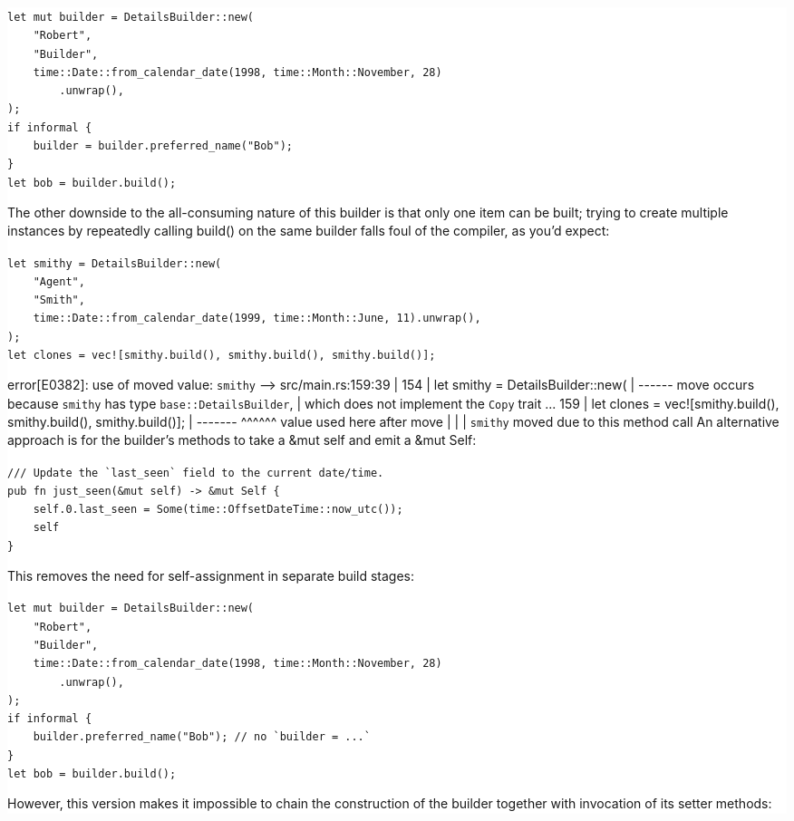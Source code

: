     let mut builder = DetailsBuilder::new(
        "Robert",
        "Builder",
        time::Date::from_calendar_date(1998, time::Month::November, 28)
            .unwrap(),
    );
    if informal {
        builder = builder.preferred_name("Bob");
    }
    let bob = builder.build();
The other downside to the all-consuming nature of this builder is that only one item can be built; trying to create multiple instances by repeatedly calling build() on the same builder falls foul of the compiler, as you’d expect:

    let smithy = DetailsBuilder::new(
        "Agent",
        "Smith",
        time::Date::from_calendar_date(1999, time::Month::June, 11).unwrap(),
    );
    let clones = vec![smithy.build(), smithy.build(), smithy.build()];
error[E0382]: use of moved value: `smithy`
   --> src/main.rs:159:39
    |
154 |   let smithy = DetailsBuilder::new(
    |       ------ move occurs because `smithy` has type `base::DetailsBuilder`,
    |              which does not implement the `Copy` trait
...
159 |   let clones = vec![smithy.build(), smithy.build(), smithy.build()];
    |                            -------  ^^^^^^ value used here after move
    |                            |
    |                            `smithy` moved due to this method call
An alternative approach is for the builder’s methods to take a &mut self and emit a &mut Self:

    /// Update the `last_seen` field to the current date/time.
    pub fn just_seen(&mut self) -> &mut Self {
        self.0.last_seen = Some(time::OffsetDateTime::now_utc());
        self
    }
This removes the need for self-assignment in separate build stages:

    let mut builder = DetailsBuilder::new(
        "Robert",
        "Builder",
        time::Date::from_calendar_date(1998, time::Month::November, 28)
            .unwrap(),
    );
    if informal {
        builder.preferred_name("Bob"); // no `builder = ...`
    }
    let bob = builder.build();
However, this version makes it impossible to chain the construction of the builder together with invocation of its setter methods:
